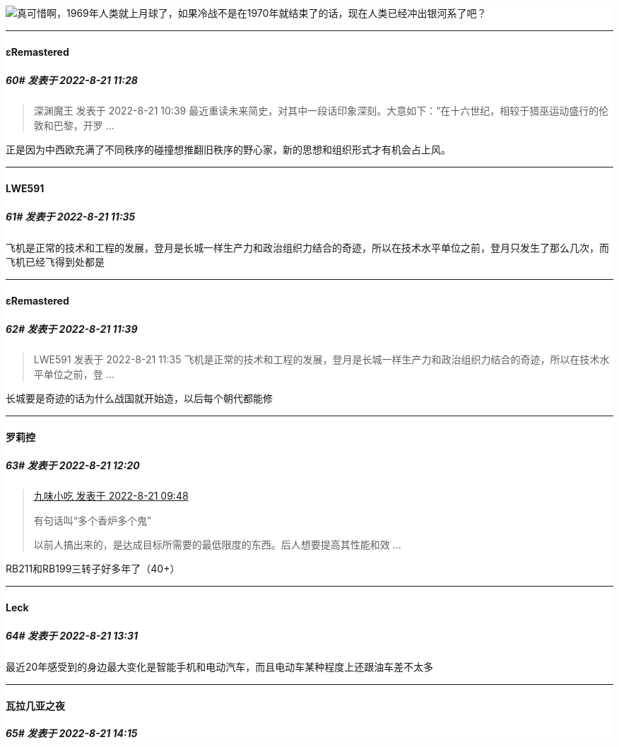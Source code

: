 <img src="https://static.saraba1st.com/image/smiley/face2017/065.png" referrerpolicy="no-referrer">真可惜啊，1969年人类就上月球了，如果冷战不是在1970年就结束了的话，现在人类已经冲出银河系了吧？

*****

####  εRemastered  
##### 60#       发表于 2022-8-21 11:28

<blockquote>深渊魔王 发表于 2022-8-21 10:39
最近重读未来简史，对其中一段话印象深刻。大意如下：“在十六世纪，相较于猎巫运动盛行的伦敦和巴黎，开罗 ...</blockquote>
正是因为中西欧充满了不同秩序的碰撞想推翻旧秩序的野心家，新的思想和组织形式才有机会占上风。



*****

####  LWE591  
##### 61#       发表于 2022-8-21 11:35

飞机是正常的技术和工程的发展，登月是长城一样生产力和政治组织力结合的奇迹，所以在技术水平单位之前，登月只发生了那么几次，而飞机已经飞得到处都是

*****

####  εRemastered  
##### 62#       发表于 2022-8-21 11:39

<blockquote>LWE591 发表于 2022-8-21 11:35
飞机是正常的技术和工程的发展，登月是长城一样生产力和政治组织力结合的奇迹，所以在技术水平单位之前，登 ...</blockquote>
长城要是奇迹的话为什么战国就开始造，以后每个朝代都能修



*****

####  罗莉控  
##### 63#       发表于 2022-8-21 12:20

<blockquote><a href="httphttps://bbs.saraba1st.com/2b/forum.php?mod=redirect&amp;goto=findpost&amp;pid=57156141&amp;ptid=2088073" target="_blank">九味小吃 发表于 2022-8-21 09:48</a>

有句话叫“多个香炉多个鬼”

以前人搞出来的，是达成目标所需要的最低限度的东西。后人想要提高其性能和效 ...</blockquote>
RB211和RB199三转子好多年了（40+）



*****

####  Leck  
##### 64#       发表于 2022-8-21 13:31

最近20年感受到的身边最大变化是智能手机和电动汽车，而且电动车某种程度上还跟油车差不太多



*****

####  瓦拉几亚之夜  
##### 65#       发表于 2022-8-21 14:15

